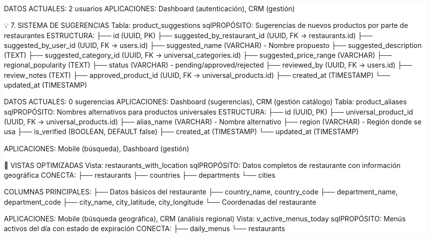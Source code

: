 DATOS ACTUALES: 2 usuarios
APLICACIONES: Dashboard (autenticación), CRM (gestión)

💡 7. SISTEMA DE SUGERENCIAS
Tabla: product_suggestions
sqlPROPÓSITO: Sugerencias de nuevos productos por parte de restaurantes
ESTRUCTURA:
├── id (UUID, PK)
├── suggested_by_restaurant_id (UUID, FK → restaurants.id)
├── suggested_by_user_id (UUID, FK → users.id)
├── suggested_name (VARCHAR) - Nombre propuesto
├── suggested_description (TEXT)
├── suggested_category_id (UUID, FK → universal_categories.id)
├── suggested_price_range (VARCHAR)
├── regional_popularity (TEXT)
├── status (VARCHAR) - pending/approved/rejected
├── reviewed_by (UUID, FK → users.id)
├── review_notes (TEXT)
├── approved_product_id (UUID, FK → universal_products.id)
├── created_at (TIMESTAMP)
└── updated_at (TIMESTAMP)

DATOS ACTUALES: 0 sugerencias
APLICACIONES: Dashboard (sugerencias), CRM (gestión catálogo)
Tabla: product_aliases
sqlPROPÓSITO: Nombres alternativos para productos universales
ESTRUCTURA:
├── id (UUID, PK)
├── universal_product_id (UUID, FK → universal_products.id)
├── alias_name (VARCHAR) - Nombre alternativo
├── region (VARCHAR) - Región donde se usa
├── is_verified (BOOLEAN, DEFAULT false)
├── created_at (TIMESTAMP)
└── updated_at (TIMESTAMP)

APLICACIONES: Mobile (búsqueda), Dashboard (gestión)

🔗 VISTAS OPTIMIZADAS
Vista: restaurants_with_location
sqlPROPÓSITO: Datos completos de restaurante con información geográfica
CONECTA:
├── restaurants
├── countries
├── departments
└── cities

COLUMNAS PRINCIPALES:
├── Datos básicos del restaurante
├── country_name, country_code
├── department_name, department_code
├── city_name, city_latitude, city_longitude
└── Coordenadas del restaurante

APLICACIONES: Mobile (búsqueda geográfica), CRM (análisis regional)
Vista: v_active_menus_today
sqlPROPÓSITO: Menús activos del día con estado de expiración
CONECTA:
├── daily_menus
└── restaurants
